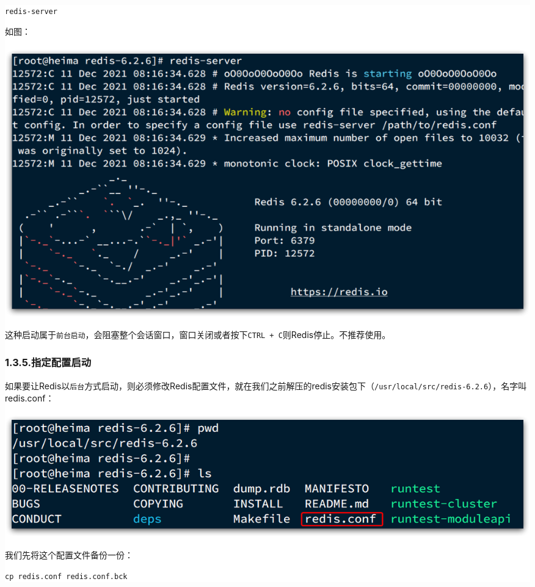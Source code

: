 ```
redis-server
```

如图：

![](assets/v7xWsqC.png)

这种启动属于`前台启动`，会阻塞整个会话窗口，窗口关闭或者按下`CTRL + C`则Redis停止。不推荐使用。

### 1.3.5.指定配置启动

如果要让Redis以`后台`方式启动，则必须修改Redis配置文件，就在我们之前解压的redis安装包下（`/usr/local/src/redis-6.2.6`），名字叫redis.conf：

![image-20211211082225509](assets/image-20211211082225509.png)

我们先将这个配置文件备份一份：

```
cp redis.conf redis.conf.bck
```
